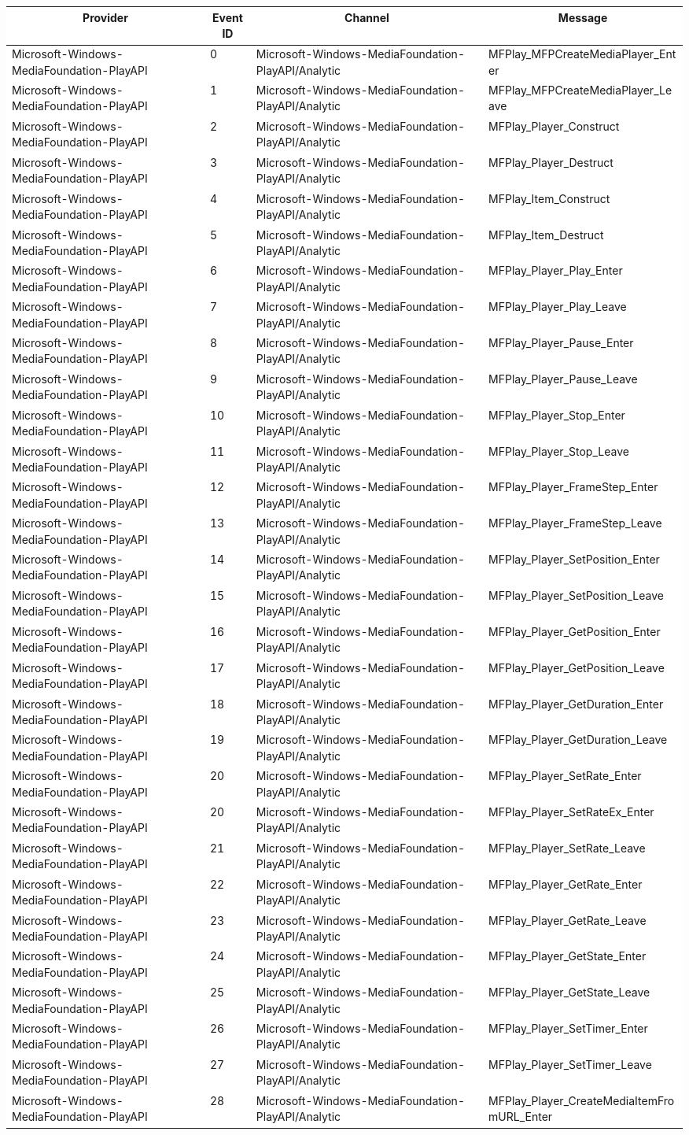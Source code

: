 Provider                                   |  Event ID  |  Channel                                             |  Message
-------------------------------------------|------------|------------------------------------------------------|-----------------------------------------------
Microsoft-Windows-MediaFoundation-PlayAPI  |  0         |  Microsoft-Windows-MediaFoundation-PlayAPI/Analytic  |  MFPlay_MFPCreateMediaPlayer_Enter
Microsoft-Windows-MediaFoundation-PlayAPI  |  1         |  Microsoft-Windows-MediaFoundation-PlayAPI/Analytic  |  MFPlay_MFPCreateMediaPlayer_Leave
Microsoft-Windows-MediaFoundation-PlayAPI  |  2         |  Microsoft-Windows-MediaFoundation-PlayAPI/Analytic  |  MFPlay_Player_Construct
Microsoft-Windows-MediaFoundation-PlayAPI  |  3         |  Microsoft-Windows-MediaFoundation-PlayAPI/Analytic  |  MFPlay_Player_Destruct
Microsoft-Windows-MediaFoundation-PlayAPI  |  4         |  Microsoft-Windows-MediaFoundation-PlayAPI/Analytic  |  MFPlay_Item_Construct
Microsoft-Windows-MediaFoundation-PlayAPI  |  5         |  Microsoft-Windows-MediaFoundation-PlayAPI/Analytic  |  MFPlay_Item_Destruct
Microsoft-Windows-MediaFoundation-PlayAPI  |  6         |  Microsoft-Windows-MediaFoundation-PlayAPI/Analytic  |  MFPlay_Player_Play_Enter
Microsoft-Windows-MediaFoundation-PlayAPI  |  7         |  Microsoft-Windows-MediaFoundation-PlayAPI/Analytic  |  MFPlay_Player_Play_Leave
Microsoft-Windows-MediaFoundation-PlayAPI  |  8         |  Microsoft-Windows-MediaFoundation-PlayAPI/Analytic  |  MFPlay_Player_Pause_Enter
Microsoft-Windows-MediaFoundation-PlayAPI  |  9         |  Microsoft-Windows-MediaFoundation-PlayAPI/Analytic  |  MFPlay_Player_Pause_Leave
Microsoft-Windows-MediaFoundation-PlayAPI  |  10        |  Microsoft-Windows-MediaFoundation-PlayAPI/Analytic  |  MFPlay_Player_Stop_Enter
Microsoft-Windows-MediaFoundation-PlayAPI  |  11        |  Microsoft-Windows-MediaFoundation-PlayAPI/Analytic  |  MFPlay_Player_Stop_Leave
Microsoft-Windows-MediaFoundation-PlayAPI  |  12        |  Microsoft-Windows-MediaFoundation-PlayAPI/Analytic  |  MFPlay_Player_FrameStep_Enter
Microsoft-Windows-MediaFoundation-PlayAPI  |  13        |  Microsoft-Windows-MediaFoundation-PlayAPI/Analytic  |  MFPlay_Player_FrameStep_Leave
Microsoft-Windows-MediaFoundation-PlayAPI  |  14        |  Microsoft-Windows-MediaFoundation-PlayAPI/Analytic  |  MFPlay_Player_SetPosition_Enter
Microsoft-Windows-MediaFoundation-PlayAPI  |  15        |  Microsoft-Windows-MediaFoundation-PlayAPI/Analytic  |  MFPlay_Player_SetPosition_Leave
Microsoft-Windows-MediaFoundation-PlayAPI  |  16        |  Microsoft-Windows-MediaFoundation-PlayAPI/Analytic  |  MFPlay_Player_GetPosition_Enter
Microsoft-Windows-MediaFoundation-PlayAPI  |  17        |  Microsoft-Windows-MediaFoundation-PlayAPI/Analytic  |  MFPlay_Player_GetPosition_Leave
Microsoft-Windows-MediaFoundation-PlayAPI  |  18        |  Microsoft-Windows-MediaFoundation-PlayAPI/Analytic  |  MFPlay_Player_GetDuration_Enter
Microsoft-Windows-MediaFoundation-PlayAPI  |  19        |  Microsoft-Windows-MediaFoundation-PlayAPI/Analytic  |  MFPlay_Player_GetDuration_Leave
Microsoft-Windows-MediaFoundation-PlayAPI  |  20        |  Microsoft-Windows-MediaFoundation-PlayAPI/Analytic  |  MFPlay_Player_SetRate_Enter
Microsoft-Windows-MediaFoundation-PlayAPI  |  20        |  Microsoft-Windows-MediaFoundation-PlayAPI/Analytic  |  MFPlay_Player_SetRateEx_Enter
Microsoft-Windows-MediaFoundation-PlayAPI  |  21        |  Microsoft-Windows-MediaFoundation-PlayAPI/Analytic  |  MFPlay_Player_SetRate_Leave
Microsoft-Windows-MediaFoundation-PlayAPI  |  22        |  Microsoft-Windows-MediaFoundation-PlayAPI/Analytic  |  MFPlay_Player_GetRate_Enter
Microsoft-Windows-MediaFoundation-PlayAPI  |  23        |  Microsoft-Windows-MediaFoundation-PlayAPI/Analytic  |  MFPlay_Player_GetRate_Leave
Microsoft-Windows-MediaFoundation-PlayAPI  |  24        |  Microsoft-Windows-MediaFoundation-PlayAPI/Analytic  |  MFPlay_Player_GetState_Enter
Microsoft-Windows-MediaFoundation-PlayAPI  |  25        |  Microsoft-Windows-MediaFoundation-PlayAPI/Analytic  |  MFPlay_Player_GetState_Leave
Microsoft-Windows-MediaFoundation-PlayAPI  |  26        |  Microsoft-Windows-MediaFoundation-PlayAPI/Analytic  |  MFPlay_Player_SetTimer_Enter
Microsoft-Windows-MediaFoundation-PlayAPI  |  27        |  Microsoft-Windows-MediaFoundation-PlayAPI/Analytic  |  MFPlay_Player_SetTimer_Leave
Microsoft-Windows-MediaFoundation-PlayAPI  |  28        |  Microsoft-Windows-MediaFoundation-PlayAPI/Analytic  |  MFPlay_Player_CreateMediaItemFromURL_Enter